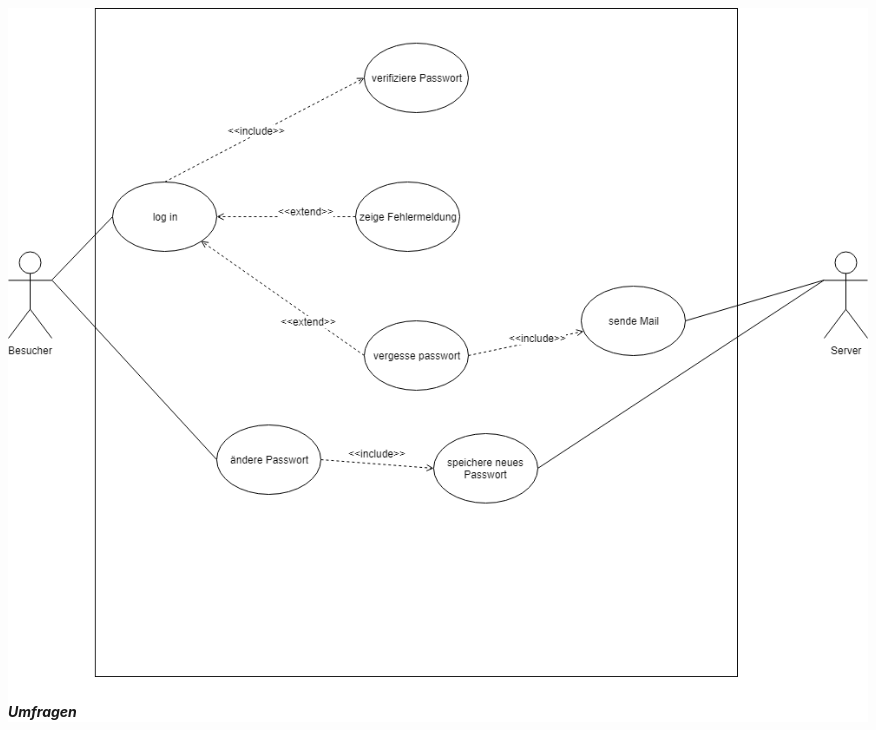 ![file not found](https://github.com/sl4d1c/richclientapplicationdevelopment2018/blob/master/pictures/diagrams/login.png)

##### Umfragen
